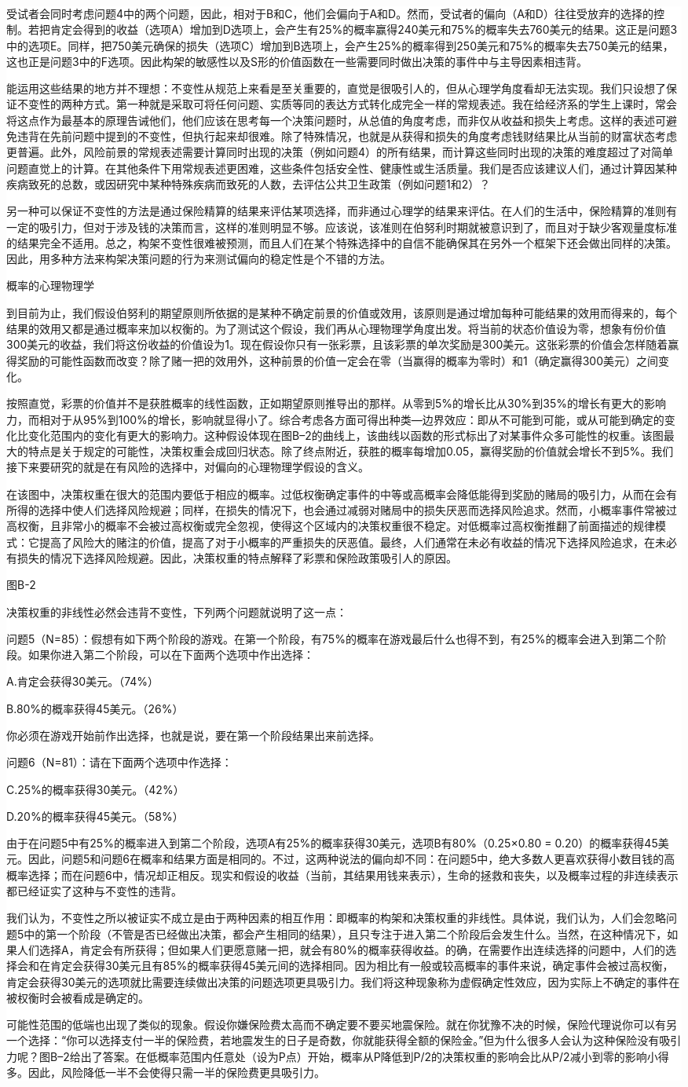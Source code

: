 受试者会同时考虑问题4中的两个问题，因此，相对于B和C，他们会偏向于A和D。然而，受试者的偏向（A和D）往往受放弃的选择的控制。若把肯定会得到的收益（选项A）增加到D选项上，会产生有25%的概率赢得240美元和75%的概率失去760美元的结果。这正是问题3中的选项E。同样，把750美元确保的损失（选项C）增加到B选项上，会产生25%的概率得到250美元和75%的概率失去750美元的结果，这也正是问题3中的F选项。因此构架的敏感性以及S形的价值函数在一些需要同时做出决策的事件中与主导因素相违背。

能运用这些结果的地方并不理想：不变性从规范上来看是至关重要的，直觉是很吸引人的，但从心理学角度看却无法实现。我们只设想了保证不变性的两种方式。第一种就是采取可将任何问题、实质等同的表达方式转化成完全一样的常规表述。我在给经济系的学生上课时，常会将这点作为最基本的原理告诫他们，他们应该在思考每一个决策问题时，从总值的角度考虑，而非仅从收益和损失上考虑。这样的表述可避免违背在先前问题中提到的不变性，但执行起来却很难。除了特殊情况，也就是从获得和损失的角度考虑钱财结果比从当前的财富状态考虑更普遍。此外，风险前景的常规表述需要计算同时出现的决策（例如问题4）的所有结果，而计算这些同时出现的决策的难度超过了对简单问题直觉上的计算。在其他条件下用常规表述更困难，这些条件包括安全性、健康性或生活质量。我们是否应该建议人们，通过计算因某种疾病致死的总数，或因研究中某种特殊疾病而致死的人数，去评估公共卫生政策（例如问题1和2）？

另一种可以保证不变性的方法是通过保险精算的结果来评估某项选择，而非通过心理学的结果来评估。在人们的生活中，保险精算的准则有一定的吸引力，但对于涉及钱的决策而言，这样的准则明显不够。应该说，该准则在伯努利时期就被意识到了，而且对于缺少客观量度标准的结果完全不适用。总之，构架不变性很难被预测，而且人们在某个特殊选择中的自信不能确保其在另外一个框架下还会做出同样的决策。因此，用多种方法来构架决策问题的行为来测试偏向的稳定性是个不错的方法。




概率的心理物理学


到目前为止，我们假设伯努利的期望原则所依据的是某种不确定前景的价值或效用，该原则是通过增加每种可能结果的效用而得来的，每个结果的效用又都是通过概率来加以权衡的。为了测试这个假设，我们再从心理物理学角度出发。将当前的状态价值设为零，想象有份价值300美元的收益，我们将这份收益的价值设为1。现在假设你只有一张彩票，且该彩票的单次奖励是300美元。这张彩票的价值会怎样随着赢得奖励的可能性函数而改变？除了赌一把的效用外，这种前景的价值一定会在零（当赢得的概率为零时）和1（确定赢得300美元）之间变化。

按照直觉，彩票的价值并不是获胜概率的线性函数，正如期望原则推导出的那样。从零到5%的增长比从30%到35%的增长有更大的影响力，而相对于从95%到100%的增长，影响就显得小了。综合考虑各方面可得出种类—边界效应：即从不可能到可能，或从可能到确定的变化比变化范围内的变化有更大的影响力。这种假设体现在图B–2的曲线上，该曲线以函数的形式标出了对某事件众多可能性的权重。该图最大的特点是关于规定的可能性，决策权重会成回归状态。除了终点附近，获胜的概率每增加0.05，赢得奖励的价值就会增长不到5%。我们接下来要研究的就是在有风险的选择中，对偏向的心理物理学假设的含义。

在该图中，决策权重在很大的范围内要低于相应的概率。过低权衡确定事件的中等或高概率会降低能得到奖励的赌局的吸引力，从而在会有所得的选择中使人们选择风险规避；同样，在损失的情况下，也会通过减弱对赌局中的损失厌恶而选择风险追求。然而，小概率事件常被过高权衡，且非常小的概率不会被过高权衡或完全忽视，使得这个区域内的决策权重很不稳定。对低概率过高权衡推翻了前面描述的规律模式：它提高了风险大的赌注的价值，提高了对于小概率的严重损失的厌恶值。最终，人们通常在未必有收益的情况下选择风险追求，在未必有损失的情况下选择风险规避。因此，决策权重的特点解释了彩票和保险政策吸引人的原因。



图B-2

决策权重的非线性必然会违背不变性，下列两个问题就说明了这一点：

问题5（N=85）：假想有如下两个阶段的游戏。在第一个阶段，有75%的概率在游戏最后什么也得不到，有25%的概率会进入到第二个阶段。如果你进入第二个阶段，可以在下面两个选项中作出选择：

A.肯定会获得30美元。（74%）

B.80%的概率获得45美元。（26%）

你必须在游戏开始前作出选择，也就是说，要在第一个阶段结果出来前选择。

问题6（N=81）：请在下面两个选项中作选择：

C.25%的概率获得30美元。（42%）

D.20%的概率获得45美元。（58%）

由于在问题5中有25%的概率进入到第二个阶段，选项A有25%的概率获得30美元，选项B有80%（0.25×0.80 = 0.20）的概率获得45美元。因此，问题5和问题6在概率和结果方面是相同的。不过，这两种说法的偏向却不同：在问题5中，绝大多数人更喜欢获得小数目钱的高概率选择；而在问题6中，情况却正相反。现实和假设的收益（当前，其结果用钱来表示），生命的拯救和丧失，以及概率过程的非连续表示都已经证实了这种与不变性的违背。

我们认为，不变性之所以被证实不成立是由于两种因素的相互作用：即概率的构架和决策权重的非线性。具体说，我们认为，人们会忽略问题5中的第一个阶段（不管是否已经做出决策，都会产生相同的结果），且只专注于进入第二个阶段后会发生什么。当然，在这种情况下，如果人们选择A，肯定会有所获得；但如果人们更愿意赌一把，就会有80%的概率获得收益。的确，在需要作出连续选择的问题中，人们的选择会和在肯定会获得30美元且有85%的概率获得45美元间的选择相同。因为相比有一般或较高概率的事件来说，确定事件会被过高权衡，肯定会获得30美元的选项就比需要连续做出决策的问题选项更具吸引力。我们将这种现象称为虚假确定性效应，因为实际上不确定的事件在被权衡时会被看成是确定的。

可能性范围的低端也出现了类似的现象。假设你嫌保险费太高而不确定要不要买地震保险。就在你犹豫不决的时候，保险代理说你可以有另一个选择：“你可以选择支付一半的保险费，若地震发生的日子是奇数，你就能获得全额的保险金。”但为什么很多人会认为这种保险没有吸引力呢？图B–2给出了答案。在低概率范围内任意处（设为P点）开始，概率从P降低到P/2的决策权重的影响会比从P/2减小到零的影响小得多。因此，风险降低一半不会使得只需一半的保险费更具吸引力。
